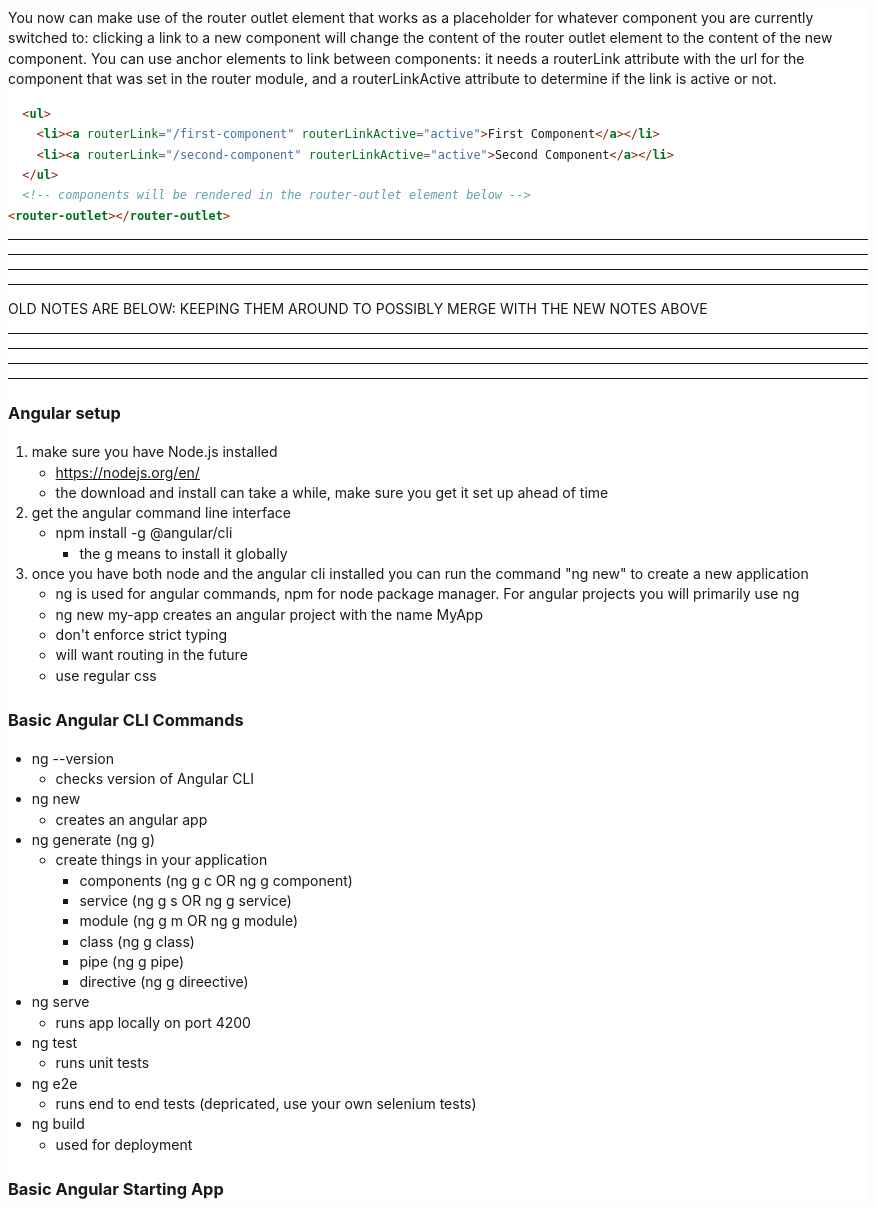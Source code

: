 You now can make use of the router outlet element that works as a placeholder for whatever component you are currently switched to: clicking a link to a new component will change the content of the router outlet element to the content of the new component. You can use anchor elements to link between components: it needs a routerLink attribute with the url for the component that was set in the router module, and a routerLinkActive attribute to determine if the link is active or not.
```html
  <ul>
    <li><a routerLink="/first-component" routerLinkActive="active">First Component</a></li>
    <li><a routerLink="/second-component" routerLinkActive="active">Second Component</a></li>
  </ul>
  <!-- components will be rendered in the router-outlet element below -->
<router-outlet></router-outlet>
```
--------------------------------------------------------------------------------------------
 ***
 ***
 ***
OLD NOTES ARE BELOW: KEEPING THEM AROUND TO POSSIBLY MERGE WITH THE NEW NOTES ABOVE
 ***
 ***
 ***
--------------------------------------------------------------------------------------------


### Angular setup
1. make sure you have Node.js installed
    - https://nodejs.org/en/
    - the download and install can take a while, make sure you get it set up ahead of time
2. get the angular command line interface
    - npm install -g @angular/cli
        - the g means to install it globally
3. once you have both node and the angular cli installed you can run the command "ng new" to create a new application
    - ng is used for angular commands, npm for node package manager. For angular projects you will primarily use ng
    - ng new my-app creates an angular project with the name MyApp
    - don't enforce strict typing
    - will want routing in the future
    - use regular css
### Basic Angular CLI Commands
- ng --version
    - checks version of Angular CLI
- ng new
    - creates an angular app
- ng generate (ng g)
    - create things in your application
        - components (ng g c OR ng g component)
        - service (ng g s OR ng g service)
        - module (ng g m OR ng g module)
        - class (ng g class)
        - pipe (ng g pipe)
        - directive (ng g direective)
- ng serve
    - runs app locally on port 4200
- ng test
    - runs unit tests
- ng e2e 
    - runs end to end tests (depricated, use your own selenium tests)
- ng build
    - used for deployment
### Basic Angular Starting App